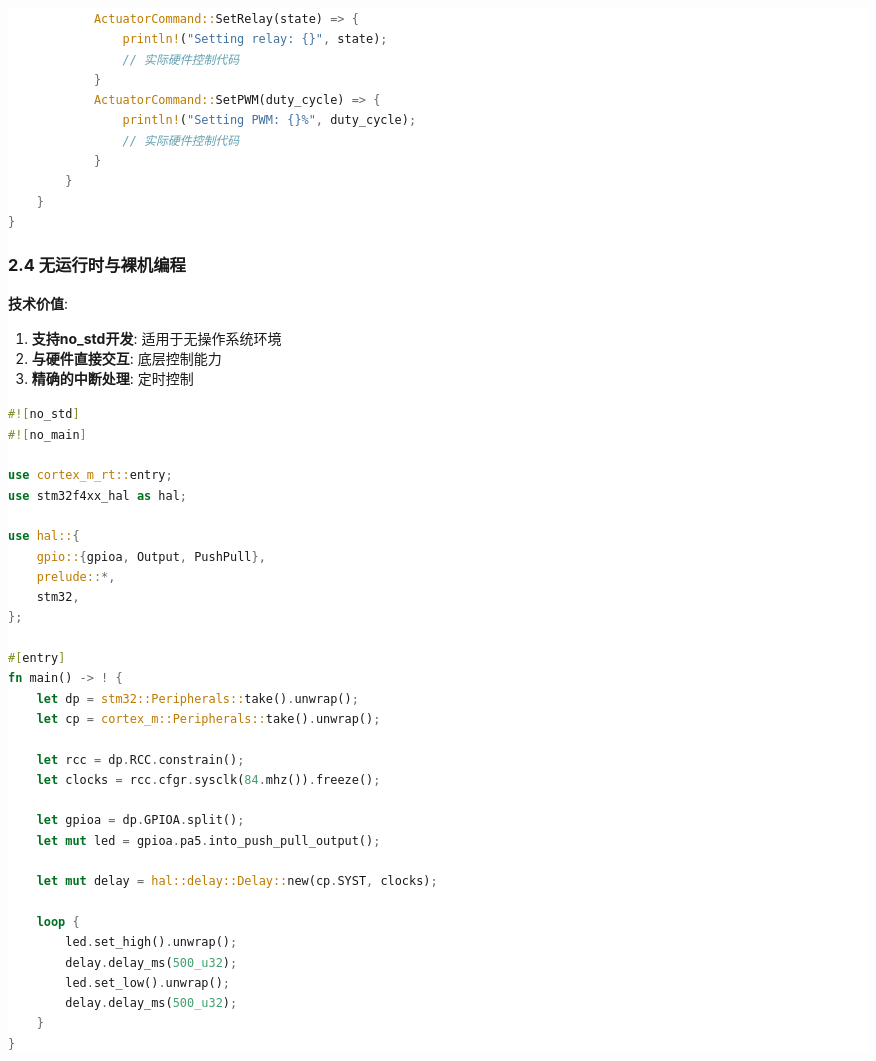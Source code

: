 ```rust
            ActuatorCommand::SetRelay(state) => {
                println!("Setting relay: {}", state);
                // 实际硬件控制代码
            }
            ActuatorCommand::SetPWM(duty_cycle) => {
                println!("Setting PWM: {}%", duty_cycle);
                // 实际硬件控制代码
            }
        }
    }
}
```

### 2.4 无运行时与裸机编程

**技术价值**:

1. **支持no_std开发**: 适用于无操作系统环境
2. **与硬件直接交互**: 底层控制能力
3. **精确的中断处理**: 定时控制

```rust
#![no_std]
#![no_main]

use cortex_m_rt::entry;
use stm32f4xx_hal as hal;

use hal::{
    gpio::{gpioa, Output, PushPull},
    prelude::*,
    stm32,
};

#[entry]
fn main() -> ! {
    let dp = stm32::Peripherals::take().unwrap();
    let cp = cortex_m::Peripherals::take().unwrap();
    
    let rcc = dp.RCC.constrain();
    let clocks = rcc.cfgr.sysclk(84.mhz()).freeze();
    
    let gpioa = dp.GPIOA.split();
    let mut led = gpioa.pa5.into_push_pull_output();
    
    let mut delay = hal::delay::Delay::new(cp.SYST, clocks);
    
    loop {
        led.set_high().unwrap();
        delay.delay_ms(500_u32);
        led.set_low().unwrap();
        delay.delay_ms(500_u32);
    }
}
```
